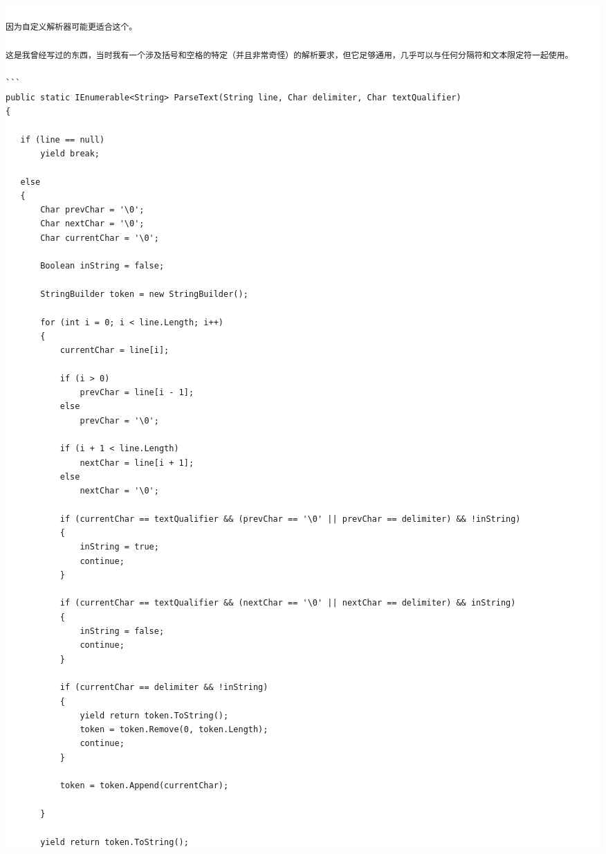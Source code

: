  ````

因为自定义解析器可能更适合这个。

这是我曾经写过的东西，当时我有一个涉及括号和空格的特定（并且非常奇怪）的解析要求，但它足够通用，几乎可以与任何分隔符和文本限定符一起使用。

```
public static IEnumerable<String> ParseText(String line, Char delimiter, Char textQualifier)
{

    if (line == null)
        yield break;

    else
    {
        Char prevChar = '\0';
        Char nextChar = '\0';
        Char currentChar = '\0';

        Boolean inString = false;

        StringBuilder token = new StringBuilder();

        for (int i = 0; i < line.Length; i++)
        {
            currentChar = line[i];

            if (i > 0)
                prevChar = line[i - 1];
            else
                prevChar = '\0';

            if (i + 1 < line.Length)
                nextChar = line[i + 1];
            else
                nextChar = '\0';

            if (currentChar == textQualifier && (prevChar == '\0' || prevChar == delimiter) && !inString)
            {
                inString = true;
                continue;
            }

            if (currentChar == textQualifier && (nextChar == '\0' || nextChar == delimiter) && inString)
            {
                inString = false;
                continue;
            }

            if (currentChar == delimiter && !inString)
            {
                yield return token.ToString();
                token = token.Remove(0, token.Length);
                continue;
            }

            token = token.Append(currentChar);

        }

        yield return token.ToString();

 ````